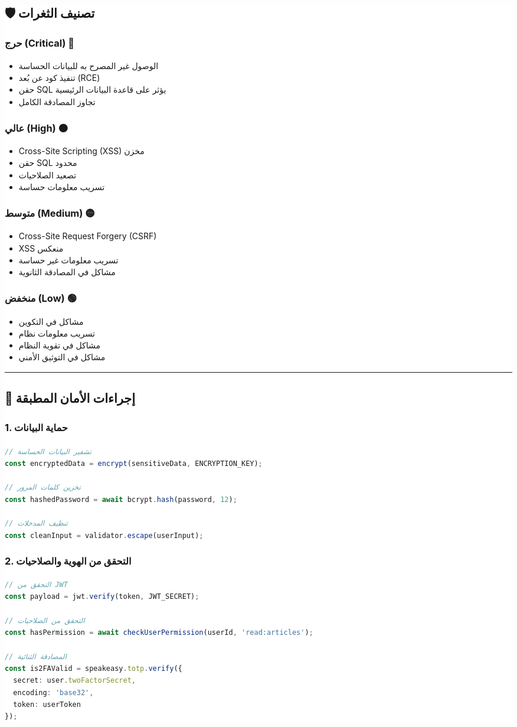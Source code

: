 
## 🛡️ تصنيف الثغرات

### حرج (Critical) 🔴
- الوصول غير المصرح به للبيانات الحساسة
- تنفيذ كود عن بُعد (RCE)
- حقن SQL يؤثر على قاعدة البيانات الرئيسية
- تجاوز المصادقة الكامل

### عالي (High) 🟠
- Cross-Site Scripting (XSS) مخزن
- حقن SQL محدود
- تصعيد الصلاحيات
- تسريب معلومات حساسة

### متوسط (Medium) 🟡
- Cross-Site Request Forgery (CSRF)
- XSS منعكس
- تسريب معلومات غير حساسة
- مشاكل في المصادقة الثانوية

### منخفض (Low) 🟢
- مشاكل في التكوين
- تسريب معلومات نظام
- مشاكل في تقوية النظام
- مشاكل في التوثيق الأمني

---

## 🔐 إجراءات الأمان المطبقة

### 1. حماية البيانات
```typescript
// تشفير البيانات الحساسة
const encryptedData = encrypt(sensitiveData, ENCRYPTION_KEY);

// تخزين كلمات المرور
const hashedPassword = await bcrypt.hash(password, 12);

// تنظيف المدخلات
const cleanInput = validator.escape(userInput);
```

### 2. التحقق من الهوية والصلاحيات
```typescript
// التحقق من JWT
const payload = jwt.verify(token, JWT_SECRET);

// التحقق من الصلاحيات
const hasPermission = await checkUserPermission(userId, 'read:articles');

// المصادقة الثنائية
const is2FAValid = speakeasy.totp.verify({
  secret: user.twoFactorSecret,
  encoding: 'base32',
  token: userToken
});
```
